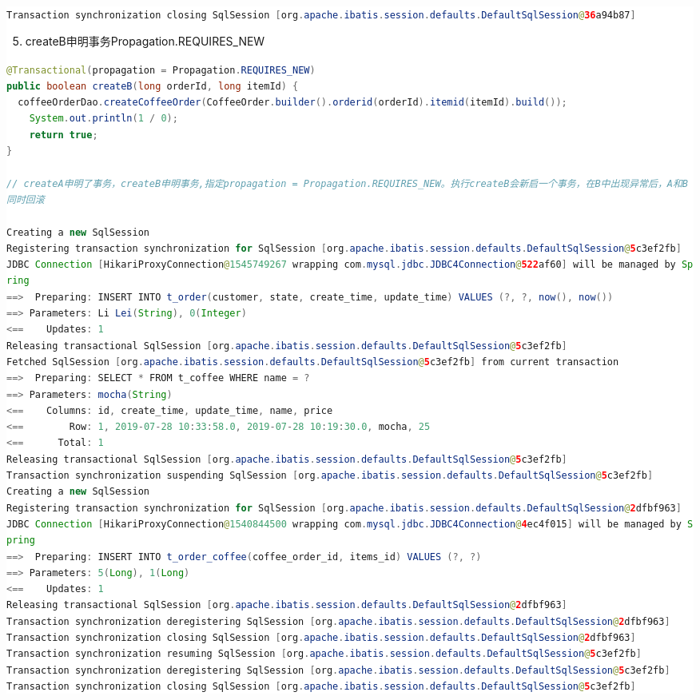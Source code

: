 ```java
Transaction synchronization closing SqlSession [org.apache.ibatis.session.defaults.DefaultSqlSession@36a94b87]
```

5. createB申明事务Propagation.REQUIRES_NEW

```java
@Transactional(propagation = Propagation.REQUIRES_NEW)
public boolean createB(long orderId, long itemId) {
  coffeeOrderDao.createCoffeeOrder(CoffeeOrder.builder().orderid(orderId).itemid(itemId).build());
    System.out.println(1 / 0);
    return true;
}

// createA申明了事务，createB申明事务,指定propagation = Propagation.REQUIRES_NEW。执行createB会新启一个事务，在B中出现异常后，A和B同时回滚

Creating a new SqlSession
Registering transaction synchronization for SqlSession [org.apache.ibatis.session.defaults.DefaultSqlSession@5c3ef2fb]
JDBC Connection [HikariProxyConnection@1545749267 wrapping com.mysql.jdbc.JDBC4Connection@522af60] will be managed by Spring
==>  Preparing: INSERT INTO t_order(customer, state, create_time, update_time) VALUES (?, ?, now(), now()) 
==> Parameters: Li Lei(String), 0(Integer)
<==    Updates: 1
Releasing transactional SqlSession [org.apache.ibatis.session.defaults.DefaultSqlSession@5c3ef2fb]
Fetched SqlSession [org.apache.ibatis.session.defaults.DefaultSqlSession@5c3ef2fb] from current transaction
==>  Preparing: SELECT * FROM t_coffee WHERE name = ? 
==> Parameters: mocha(String)
<==    Columns: id, create_time, update_time, name, price
<==        Row: 1, 2019-07-28 10:33:58.0, 2019-07-28 10:19:30.0, mocha, 25
<==      Total: 1
Releasing transactional SqlSession [org.apache.ibatis.session.defaults.DefaultSqlSession@5c3ef2fb]
Transaction synchronization suspending SqlSession [org.apache.ibatis.session.defaults.DefaultSqlSession@5c3ef2fb]
Creating a new SqlSession
Registering transaction synchronization for SqlSession [org.apache.ibatis.session.defaults.DefaultSqlSession@2dfbf963]
JDBC Connection [HikariProxyConnection@1540844500 wrapping com.mysql.jdbc.JDBC4Connection@4ec4f015] will be managed by Spring
==>  Preparing: INSERT INTO t_order_coffee(coffee_order_id, items_id) VALUES (?, ?) 
==> Parameters: 5(Long), 1(Long)
<==    Updates: 1
Releasing transactional SqlSession [org.apache.ibatis.session.defaults.DefaultSqlSession@2dfbf963]
Transaction synchronization deregistering SqlSession [org.apache.ibatis.session.defaults.DefaultSqlSession@2dfbf963]
Transaction synchronization closing SqlSession [org.apache.ibatis.session.defaults.DefaultSqlSession@2dfbf963]
Transaction synchronization resuming SqlSession [org.apache.ibatis.session.defaults.DefaultSqlSession@5c3ef2fb]
Transaction synchronization deregistering SqlSession [org.apache.ibatis.session.defaults.DefaultSqlSession@5c3ef2fb]
Transaction synchronization closing SqlSession [org.apache.ibatis.session.defaults.DefaultSqlSession@5c3ef2fb]
```
